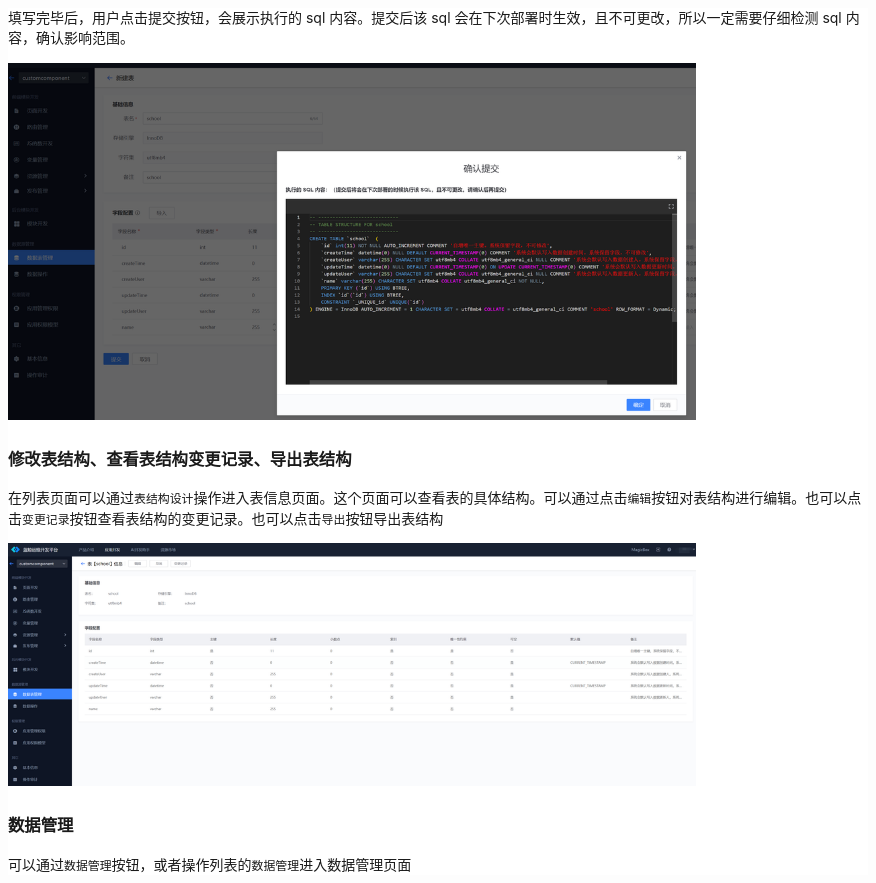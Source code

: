 填写完毕后，用户点击提交按钮，会展示执行的 sql 内容。提交后该 sql 会在下次部署时生效，且不可更改，所以一定需要仔细检测 sql 内容，确认影响范围。

<img src="../../../../images/help/zh/data-manage-03.png" alt="grid" width="80%" class="help-img">

### 修改表结构、查看表结构变更记录、导出表结构

在列表页面可以通过`表结构设计`操作进入表信息页面。这个页面可以查看表的具体结构。可以通过点击`编辑`按钮对表结构进行编辑。也可以点击`变更记录`按钮查看表结构的变更记录。也可以点击`导出`按钮导出表结构

<img src="../../../../images/help/zh/data-manage-04.png" alt="grid" width="80%" class="help-img">

### 数据管理

可以通过`数据管理`按钮，或者操作列表的`数据管理`进入数据管理页面
